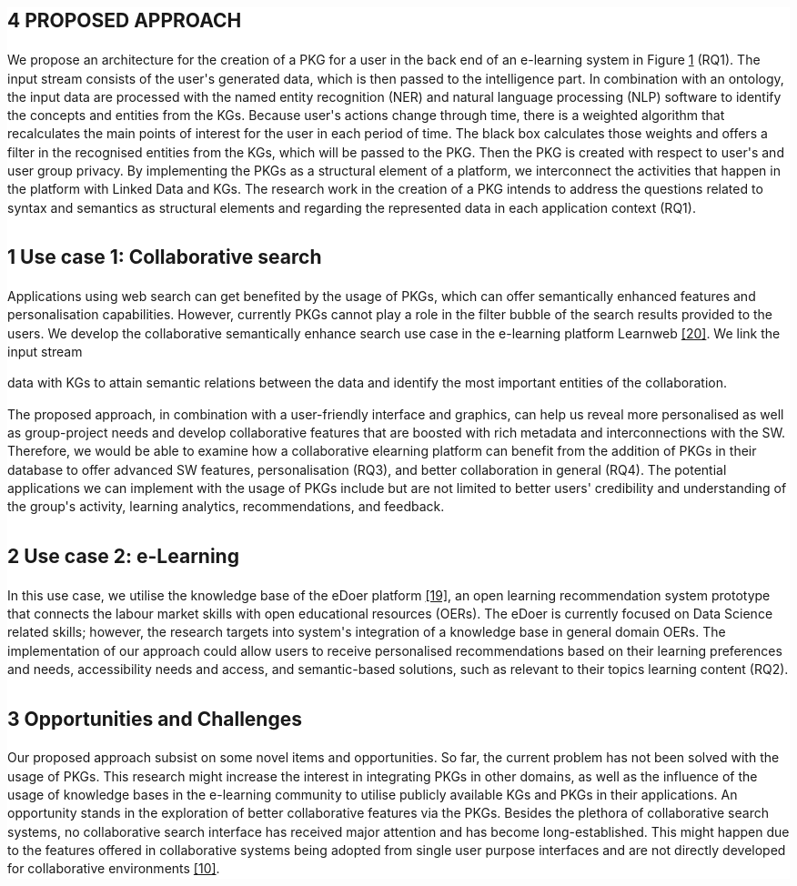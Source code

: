 ## 4 PROPOSED APPROACH

We propose an architecture for the creation of a PKG for a user in the back end of an e-learning system in Figure [1](#page-2-0) (RQ1). The input stream consists of the user's generated data, which is then passed to the intelligence part. In combination with an ontology, the input data are processed with the named entity recognition (NER) and natural language processing (NLP) software to identify the concepts and entities from the KGs. Because user's actions change through time, there is a weighted algorithm that recalculates the main points of interest for the user in each period of time. The black box calculates those weights and offers a filter in the recognised entities from the KGs, which will be passed to the PKG. Then the PKG is created with respect to user's and user group privacy. By implementing the PKGs as a structural element of a platform, we interconnect the activities that happen in the platform with Linked Data and KGs. The research work in the creation of a PKG intends to address the questions related to syntax and semantics as structural elements and regarding the represented data in each application context (RQ1).

## 1 Use case 1: Collaborative search

Applications using web search can get benefited by the usage of PKGs, which can offer semantically enhanced features and personalisation capabilities. However, currently PKGs cannot play a role in the filter bubble of the search results provided to the users. We develop the collaborative semantically enhance search use case in the e-learning platform Learnweb [\[20\]](#page-4-19). We link the input stream

data with KGs to attain semantic relations between the data and identify the most important entities of the collaboration.

The proposed approach, in combination with a user-friendly interface and graphics, can help us reveal more personalised as well as group-project needs and develop collaborative features that are boosted with rich metadata and interconnections with the SW. Therefore, we would be able to examine how a collaborative elearning platform can benefit from the addition of PKGs in their database to offer advanced SW features, personalisation (RQ3), and better collaboration in general (RQ4). The potential applications we can implement with the usage of PKGs include but are not limited to better users' credibility and understanding of the group's activity, learning analytics, recommendations, and feedback.

## 2 Use case 2: e-Learning

In this use case, we utilise the knowledge base of the eDoer platform [\[19\]](#page-4-20), an open learning recommendation system prototype that connects the labour market skills with open educational resources (OERs). The eDoer is currently focused on Data Science related skills; however, the research targets into system's integration of a knowledge base in general domain OERs. The implementation of our approach could allow users to receive personalised recommendations based on their learning preferences and needs, accessibility needs and access, and semantic-based solutions, such as relevant to their topics learning content (RQ2).

## 3 Opportunities and Challenges

Our proposed approach subsist on some novel items and opportunities. So far, the current problem has not been solved with the usage of PKGs. This research might increase the interest in integrating PKGs in other domains, as well as the influence of the usage of knowledge bases in the e-learning community to utilise publicly available KGs and PKGs in their applications. An opportunity stands in the exploration of better collaborative features via the PKGs. Besides the plethora of collaborative search systems, no collaborative search interface has received major attention and has become long-established. This might happen due to the features offered in collaborative systems being adopted from single user purpose interfaces and are not directly developed for collaborative environments [\[10\]](#page-4-21).
